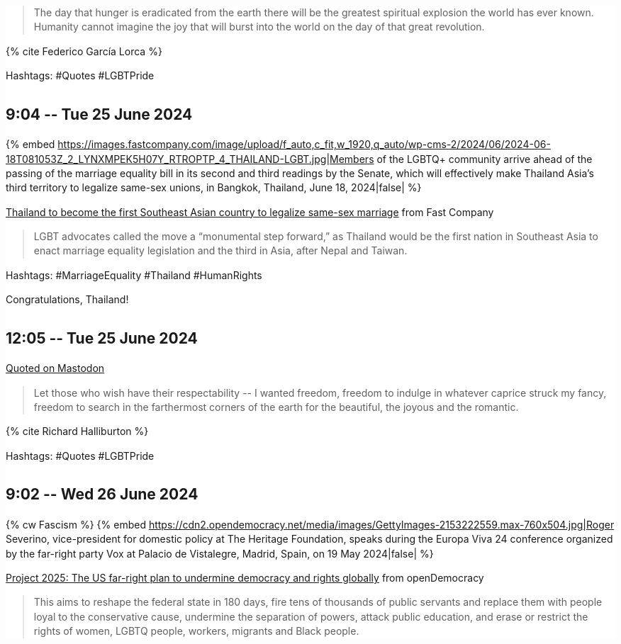  > The day that hunger is eradicated from the earth there will be the greatest spiritual explosion the world has ever known. Humanity cannot imagine the joy that will burst into the world on the day of that great revolution.

{% cite Federico García Lorca %}

Hashtags:  #Quotes #LGBTPride

## 9:04 -- Tue 25 June 2024

{% embed https://images.fastcompany.com/image/upload/f_auto,c_fit,w_1920,q_auto/wp-cms-2/2024/06/2024-06-18T081053Z_2_LYNXMPEK5H07Y_RTROPTP_4_THAILAND-LGBT.jpg|Members of the LGBTQ+ community arrive ahead of the passing of the marriage equality bill in its second and third readings by the Senate, which will effectively make Thailand Asia’s third territory to legalize same-sex unions, in Bangkok, Thailand, June 18, 2024|false| %}

[<i class="fab fa-mastodon"></i>](https://mastodon.social/@jcolag/112677397605276548) [Thailand to become the first Southeast Asian country to legalize same-sex marriage](https://www.fastcompany.com/91142713/thailand-first-southeast-asian-country-legalize-same-sex-marriage) from Fast Company

 > LGBT advocates called the move a “monumental step forward,” as Thailand would be the first nation in Southeast Asia to enact marriage equality legislation and the third in Asia, after Nepal and Taiwan.

Hashtags:  #MarriageEquality #Thailand #HumanRights

Congratulations, Thailand!

## 12:05 -- Tue 25 June 2024

[<i class="fab fa-mastodon"></i> Quoted on Mastodon](https://mastodon.social/@jcolag/112678109193289306)

 > Let those who wish have their respectability -- I wanted freedom, freedom to indulge in whatever caprice struck my fancy, freedom to search in the farthermost corners of the earth for the beautiful, the joyous and the romantic.

{% cite Richard Halliburton %}

Hashtags:  #Quotes #LGBTPride

## 9:02 -- Wed 26 June 2024

{% cw Fascism %}
{% embed https://cdn2.opendemocracy.net/media/images/GettyImages-2153222559.max-760x504.jpg|Roger Severino, vice-president for domestic policy at The Heritage Foundation, speaks during the Europa Viva 24 conference organized by the far-right party Vox at Palacio de Vistalegre, Madrid, Spain, on 19 May 2024|false| %}

[<i class="fab fa-mastodon"></i>](https://mastodon.social/@jcolag/112683051970991940) [Project 2025: The US far-right plan to undermine democracy and rights globally](https://www.opendemocracy.net/en/5050/heritage-foundation-project-2025-far-right-us-abortion-rights-democracy-trump/) from openDemocracy

 > This aims to reshape the federal state in 180 days, fire tens of thousands of public servants and replace them with people loyal to the conservative cause, undermine the separation of powers, attack public education, and erase or restrict the rights of women, LGBTQ people, workers, migrants and Black people.
